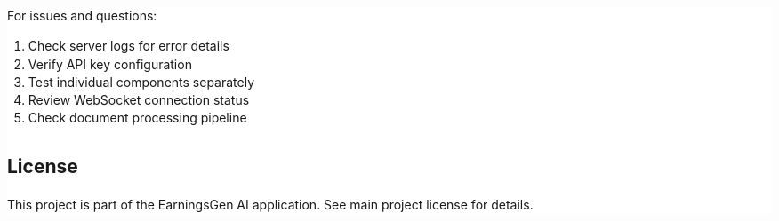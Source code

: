 For issues and questions:
1. Check server logs for error details
2. Verify API key configuration
3. Test individual components separately
4. Review WebSocket connection status
5. Check document processing pipeline

## License

This project is part of the EarningsGen AI application. See main project license for details.
